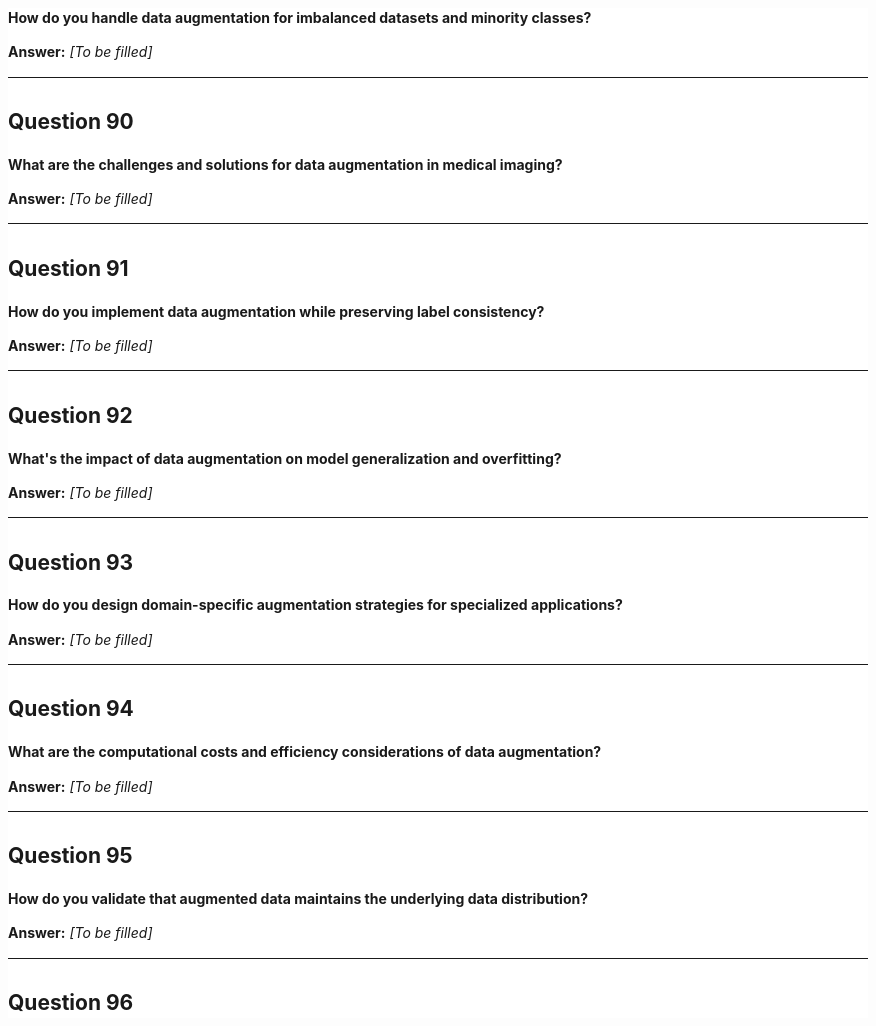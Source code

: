 **How do you handle data augmentation for imbalanced datasets and minority classes?**

**Answer:** _[To be filled]_

---

## Question 90

**What are the challenges and solutions for data augmentation in medical imaging?**

**Answer:** _[To be filled]_

---

## Question 91

**How do you implement data augmentation while preserving label consistency?**

**Answer:** _[To be filled]_

---

## Question 92

**What's the impact of data augmentation on model generalization and overfitting?**

**Answer:** _[To be filled]_

---

## Question 93

**How do you design domain-specific augmentation strategies for specialized applications?**

**Answer:** _[To be filled]_

---

## Question 94

**What are the computational costs and efficiency considerations of data augmentation?**

**Answer:** _[To be filled]_

---

## Question 95

**How do you validate that augmented data maintains the underlying data distribution?**

**Answer:** _[To be filled]_

---

## Question 96
